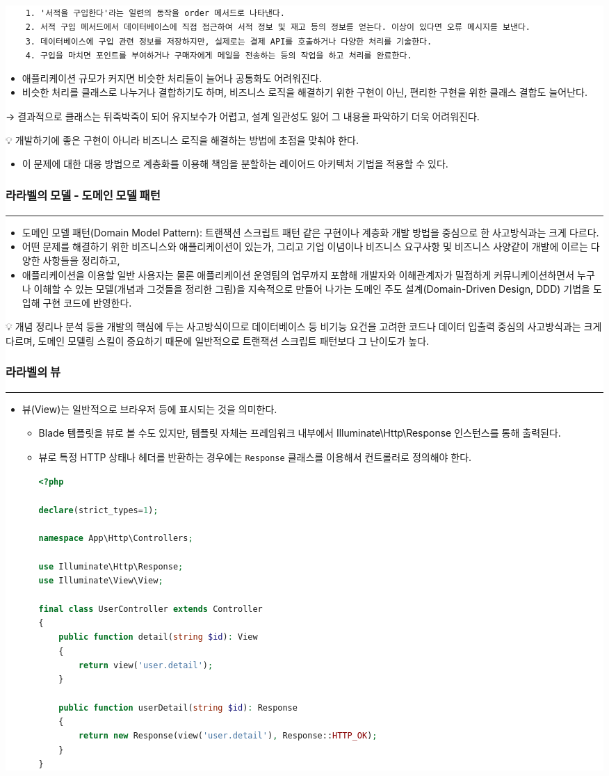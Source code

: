         1. '서적을 구입한다'라는 일련의 동작을 order 메서드로 나타낸다.
        2. 서적 구입 메서드에서 데이터베이스에 직접 접근하여 서적 정보 및 재고 등의 정보를 얻는다. 이상이 있다면 오류 메시지를 보낸다.
        3. 데이터베이스에 구입 관련 정보를 저장하지만, 실제로는 결제 API를 호출하거나 다양한 처리를 기술한다.
        4. 구입을 마치면 포인트를 부여하거나 구매자에게 메일을 전송하는 등의 작업을 하고 처리를 완료한다.
- 애플리케이션 규모가 커지면 비슷한 처리들이 늘어나 공통화도 어려워진다.
- 비슷한 처리를 클래스로 나누거나 결합하기도 하며, 비즈니스 로직을 해결하기 위한 구현이 아닌, 편리한 구현을 위한 클래스 결합도 늘어난다.

→ 결과적으로 클래스는 뒤죽박죽이 되어 유지보수가 어렵고, 설계 일관성도 잃어 그 내용을 파악하기 더욱 어려워진다.

<aside>
💡 개발하기에 좋은 구현이 아니라 비즈니스 로직을 해결하는 방법에 초점을 맞춰야 한다.

- 이 문제에 대한 대응 방법으로 계층화를 이용해 책임을 분할하는 레이어드 아키텍처 기법을 적용할 수 있다.
</aside>

### 라라벨의 모델 - 도메인 모델 패턴

---

- 도메인 모델 패턴(Domain Model Pattern): 트랜잭션 스크립트 패턴 같은 구현이나 계층화 개발 방법을 중심으로 한 사고방식과는 크게 다르다.
- 어떤 문제를 해결하기 위한 비즈니스와 애플리케이션이 있는가, 그리고 기업 이념이나 비즈니스 요구사항 및 비즈니스 사양같이 개발에 이르는 다양한 사항들을 정리하고,
- 애플리케이션을 이용할 일반 사용자는 물론 애플리케이션 운영팀의 업무까지 포함해 개발자와 이해관계자가 밀접하게 커뮤니케이션하면서 누구나 이해할 수 있는 모델(개념과 그것들을 정리한 그림)을 지속적으로 만들어 나가는 도메인 주도 설계(Domain-Driven Design, DDD) 기법을 도입해 구현 코드에 반영한다.

<aside>
💡 개념 정리나 분석 등을 개발의 핵심에 두는 사고방식이므로 데이터베이스 등 비기능 요건을 고려한 코드나 데이터 입출력 중심의 사고방식과는 크게 다르며, 도메인 모델링 스킬이 중요하기 때문에 일반적으로 트랜잭션 스크립트 패턴보다 그 난이도가 높다.

</aside>

### 라라벨의 뷰

---

- 뷰(View)는 일반적으로 브라우저 등에 표시되는 것을 의미한다.
    - Blade 템플릿을 뷰로 볼 수도 있지만, 템플릿 자체는 프레임워크 내부에서 Illuminate\Http\Response 인스턴스를 통해 출력된다.
    - 뷰로 특정 HTTP 상태나 헤더를 반환하는 경우에는 `Response` 클래스를 이용해서 컨트롤러로 정의해야 한다.
        
        ```php
        <?php
        
        declare(strict_types=1);
        
        namespace App\Http\Controllers;
        
        use Illuminate\Http\Response;
        use Illuminate\View\View;
        
        final class UserController extends Controller
        {
            public function detail(string $id): View
            {
                return view('user.detail');
            }
            
            public function userDetail(string $id): Response
            {
                return new Response(view('user.detail'), Response::HTTP_OK);
            }
        }
        ```
        